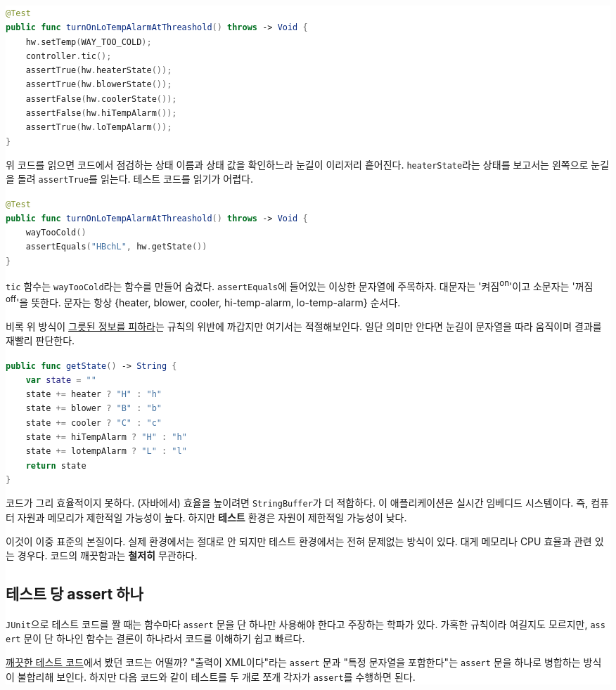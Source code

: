 ```swift
@Test
public func turnOnLoTempAlarmAtThreashold() throws -> Void {
    hw.setTemp(WAY_TOO_COLD); 
    controller.tic(); 
    assertTrue(hw.heaterState());   
    assertTrue(hw.blowerState()); 
    assertFalse(hw.coolerState()); 
    assertFalse(hw.hiTempAlarm());       
    assertTrue(hw.loTempAlarm());
}
```

위 코드를 읽으면 코드에서 점검하는 상태 이름과 상태 값을 확인하느라 눈길이 이리저리 흩어진다. `heaterState`라는 상태를 보고서는 왼쪽으로 눈길을 돌려 `assertTrue`를 읽는다. 테스트 코드를 읽기가 어렵다.

```swift
@Test
public func turnOnLoTempAlarmAtThreashold() throws -> Void {
    wayTooCold()
    assertEquals("HBchL", hw.getState())
}
```

`tic` 함수는 `wayTooCold`라는 함수를 만들어 숨겼다. `assertEquals`에 들어있는 이상한 문자열에 주목하자. 대문자는 '켜짐<sup>on</sup>'이고 소문자는 '꺼짐<sup>off</sup>'을 뜻한다. 문자는 항상 {heater, blower, cooler, hi-temp-alarm, lo-temp-alarm} 순서다.

비록 위 방식이 [그릇된 정보를 피하라](./chapter2.md#그릇된-정보를-피하라)는 규칙의 위반에 까갑지만 여기서는 적절해보인다. 일단 의미만 안다면 눈길이 문자열을 따라 움직이며 결과를 재빨리 판단한다.

```swift
public func getState() -> String {
    var state = ""
    state += heater ? "H" : "h"
    state += blower ? "B" : "b"
    state += cooler ? "C" : "c"
    state += hiTempAlarm ? "H" : "h"
    state += lotempAlarm ? "L" : "l"
    return state
}
```

코드가 그리 효율적이지 못하다. (자바에서) 효율을 높이려면 `StringBuffer`가 더 적합하다. 이 애플리케이션은 실시간 임베디드 시스템이다. 즉, 컴퓨터 자원과 메모리가 제한적일 가능성이 높다. 하지만 **테스트** 환경은 자원이 제한적일 가능성이 낮다.

이것이 이중 표준의 본질이다. 실제 환경에서는 절대로 안 되지만 테스트 환경에서는 전혀 문제없는 방식이 있다. 대게 메모리나 CPU 효율과 관련 있는 경우다. 코드의 깨끗함과는 **철저히** 무관하다.

## 테스트 당 assert 하나

`JUnit`으로 테스트 코드를 짤 때는 함수마다 `assert` 문을 단 하나만 사용해야 한다고 주장하는 학파가 있다. 가혹한 규칙이라 여길지도 모르지만, `assert` 문이 단 하나인 함수는 결론이 하나라서 코드를 이해하기 쉽고 빠르다.

[깨끗한 테스트 코드](#깨끗한-테스트-코드)에서 봤던 코드는 어떨까? "출력이 XML이다"라는 `assert` 문과 "특정 문자열을 포함한다"는 `assert` 문을 하나로 병합하는 방식이 불합리해 보인다. 하지만 다음 코드와 같이 테스트를 두 개로 쪼개 각자가 `assert`를 수행하면 된다.

